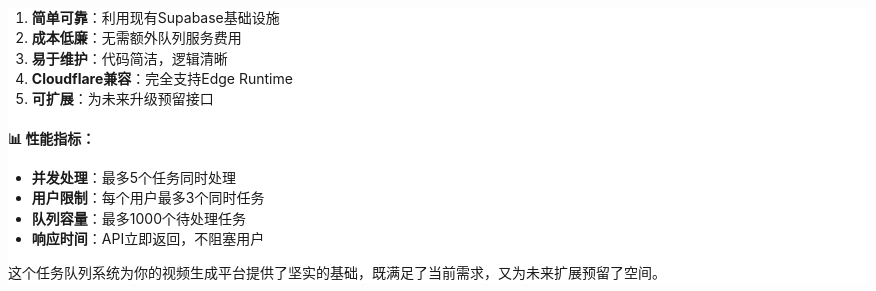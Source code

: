1. **简单可靠**：利用现有Supabase基础设施
2. **成本低廉**：无需额外队列服务费用
3. **易于维护**：代码简洁，逻辑清晰
4. **Cloudflare兼容**：完全支持Edge Runtime
5. **可扩展**：为未来升级预留接口

#### 📊 **性能指标：**

- **并发处理**：最多5个任务同时处理
- **用户限制**：每个用户最多3个同时任务
- **队列容量**：最多1000个待处理任务
- **响应时间**：API立即返回，不阻塞用户

这个任务队列系统为你的视频生成平台提供了坚实的基础，既满足了当前需求，又为未来扩展预留了空间。 